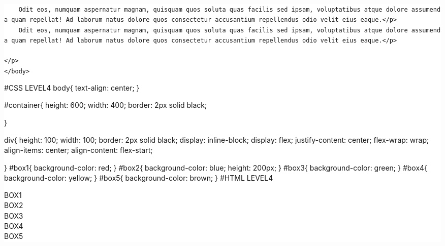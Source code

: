         Odit eos, numquam aspernatur magnam, quisquam quos soluta quas facilis sed ipsam, voluptatibus atque dolore assumenda quam repellat! Ad laborum natus dolore quos consectetur accusantium repellendus odio velit eius eaque.</p>
        Odit eos, numquam aspernatur magnam, quisquam quos soluta quas facilis sed ipsam, voluptatibus atque dolore assumenda quam repellat! Ad laborum natus dolore quos consectetur accusantium repellendus odio velit eius eaque.</p>
    
    </p>
    </body>
</html>


#CSS LEVEL4
body{
    text-align: center;
}

#container{
    height: 600;
    width: 400;
    border: 2px solid black;
    
}

div{
    height: 100;
    width: 100;
    border: 2px solid black;
    display: inline-block;
    display: flex;
    justify-content: center;
    flex-wrap: wrap;
   align-items: center;
   align-content: flex-start;

  
}
#box1{
    background-color: red;
}
#box2{
    background-color: blue;
    height: 200px;
}
#box3{
    background-color: green;
}
#box4{
    background-color: yellow;
}
#box5{
    background-color: brown;
}
#HTML LEVEL4
<html>
    <head>
        <title>LEVEL4 OF CSS</title>
    </head>
    <body>
        <link rel="stylesheet" href="level4.css">
        <div id="container">
            <div id="BOX1">BOX1</div>
            <div id="BOX2">BOX2</div>
            <div id="BOX3">BOX3</div>
            <div id="BOX4">BOX4</div>
            <div id="BOX5">BOX5</div>
         </div>